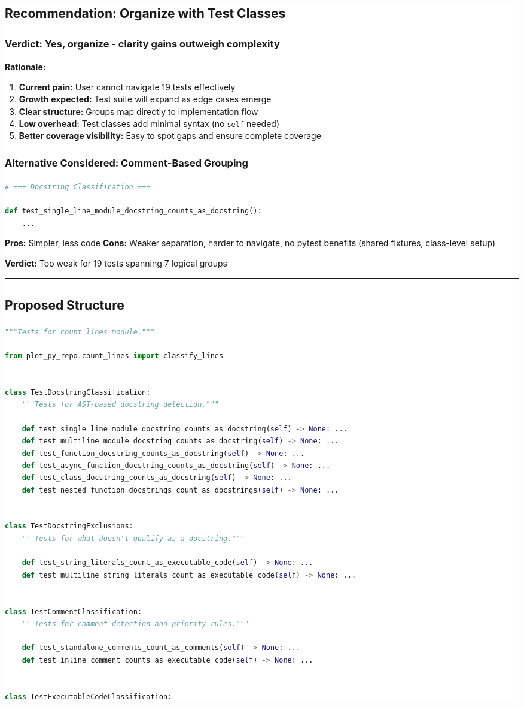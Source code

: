 
## Recommendation: Organize with Test Classes

### Verdict: **Yes, organize - clarity gains outweigh complexity**

**Rationale:**

1. **Current pain:** User cannot navigate 19 tests effectively
2. **Growth expected:** Test suite will expand as edge cases emerge
3. **Clear structure:** Groups map directly to implementation flow
4. **Low overhead:** Test classes add minimal syntax (no `self` needed)
5. **Better coverage visibility:** Easy to spot gaps and ensure complete coverage

### Alternative Considered: Comment-Based Grouping

```python
# === Docstring Classification ===

def test_single_line_module_docstring_counts_as_docstring():
    ...
```

**Pros:** Simpler, less code
**Cons:** Weaker separation, harder to navigate, no pytest benefits (shared fixtures, class-level setup)

**Verdict:** Too weak for 19 tests spanning 7 logical groups

---

## Proposed Structure

```python
"""Tests for count_lines module."""

from plot_py_repo.count_lines import classify_lines


class TestDocstringClassification:
    """Tests for AST-based docstring detection."""

    def test_single_line_module_docstring_counts_as_docstring(self) -> None: ...
    def test_multiline_module_docstring_counts_as_docstring(self) -> None: ...
    def test_function_docstring_counts_as_docstring(self) -> None: ...
    def test_async_function_docstring_counts_as_docstring(self) -> None: ...
    def test_class_docstring_counts_as_docstring(self) -> None: ...
    def test_nested_function_docstrings_count_as_docstrings(self) -> None: ...


class TestDocstringExclusions:
    """Tests for what doesn't qualify as a docstring."""

    def test_string_literals_count_as_executable_code(self) -> None: ...
    def test_multiline_string_literals_count_as_executable_code(self) -> None: ...


class TestCommentClassification:
    """Tests for comment detection and priority rules."""

    def test_standalone_comments_count_as_comments(self) -> None: ...
    def test_inline_comment_counts_as_executable_code(self) -> None: ...


class TestExecutableCodeClassification:
```